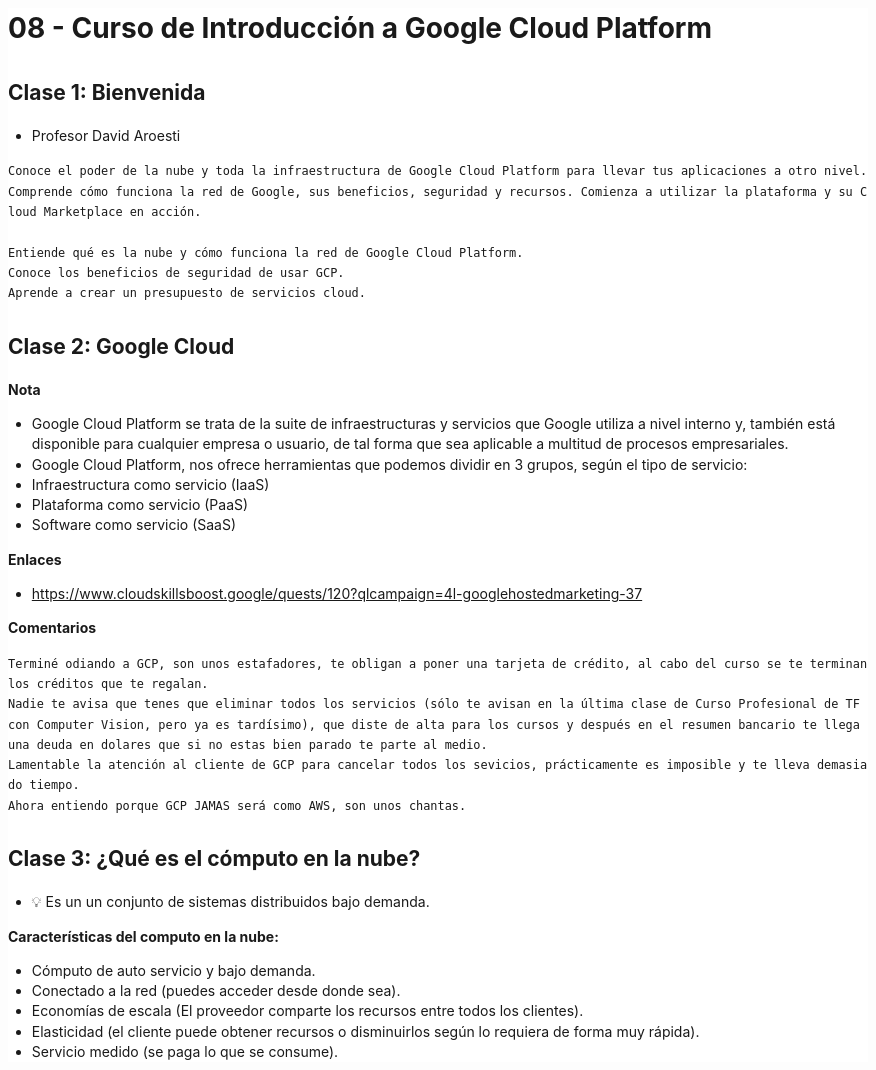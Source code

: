 # 08 - Curso de Introducción a Google Cloud Platform

## Clase 1: Bienvenida 
- Profesor David Aroesti
```
Conoce el poder de la nube y toda la infraestructura de Google Cloud Platform para llevar tus aplicaciones a otro nivel. Comprende cómo funciona la red de Google, sus beneficios, seguridad y recursos. Comienza a utilizar la plataforma y su Cloud Marketplace en acción.

Entiende qué es la nube y cómo funciona la red de Google Cloud Platform.
Conoce los beneficios de seguridad de usar GCP.
Aprende a crear un presupuesto de servicios cloud.
```
## Clase 2: Google Cloud 

**Nota**
- Google Cloud Platform se trata de la suite de infraestructuras y servicios que Google utiliza a nivel interno y, también está disponible para cualquier empresa o usuario, de tal forma que sea aplicable a multitud de procesos empresariales.
- Google Cloud Platform, nos ofrece herramientas que podemos dividir en 3 grupos, según el tipo de servicio:
- Infraestructura como servicio (IaaS)
- Plataforma como servicio (PaaS)
- Software como servicio (SaaS)

**Enlaces**
- https://www.cloudskillsboost.google/quests/120?qlcampaign=4l-googlehostedmarketing-37

**Comentarios**
```
Terminé odiando a GCP, son unos estafadores, te obligan a poner una tarjeta de crédito, al cabo del curso se te terminan los créditos que te regalan.
Nadie te avisa que tenes que eliminar todos los servicios (sólo te avisan en la última clase de Curso Profesional de TF con Computer Vision, pero ya es tardísimo), que diste de alta para los cursos y después en el resumen bancario te llega una deuda en dolares que si no estas bien parado te parte al medio.
Lamentable la atención al cliente de GCP para cancelar todos los sevicios, prácticamente es imposible y te lleva demasiado tiempo.
Ahora entiendo porque GCP JAMAS será como AWS, son unos chantas.
```

## Clase 3: ¿Qué es el cómputo en la nube?

- 💡 Es un un conjunto de sistemas distribuidos bajo demanda.

**Características del computo en la nube:**
- Cómputo de auto servicio y bajo demanda.
- Conectado a la red (puedes acceder desde donde sea).
- Economías de escala (El proveedor comparte los recursos entre todos los clientes).
- Elasticidad (el cliente puede obtener recursos o disminuirlos según lo requiera de forma muy rápida).
- Servicio medido (se paga lo que se consume).
